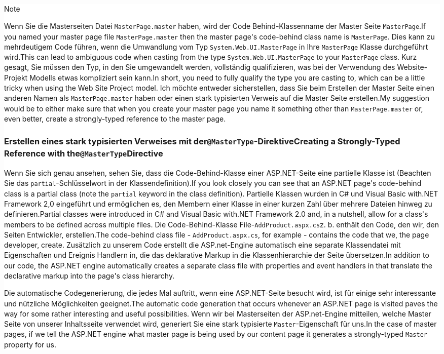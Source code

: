> [!NOTE]
> <span data-ttu-id="82769-254">Wenn Sie die Masterseiten Datei `MasterPage.master` haben, wird der Code Behind-Klassenname der Master Seite `MasterPage`.</span><span class="sxs-lookup"><span data-stu-id="82769-254">If you named your master page file `MasterPage.master` then the master page's code-behind class name is `MasterPage`.</span></span> <span data-ttu-id="82769-255">Dies kann zu mehrdeutigem Code führen, wenn die Umwandlung vom Typ `System.Web.UI.MasterPage` in Ihre `MasterPage` Klasse durchgeführt wird.</span><span class="sxs-lookup"><span data-stu-id="82769-255">This can lead to ambiguous code when casting from the type `System.Web.UI.MasterPage` to your `MasterPage` class.</span></span> <span data-ttu-id="82769-256">Kurz gesagt, Sie müssen den Typ, in den Sie umgewandelt werden, vollständig qualifizieren, was bei der Verwendung des Website-Projekt Modells etwas kompliziert sein kann.</span><span class="sxs-lookup"><span data-stu-id="82769-256">In short, you need to fully qualify the type you are casting to, which can be a little tricky when using the Web Site Project model.</span></span> <span data-ttu-id="82769-257">Ich möchte entweder sicherstellen, dass Sie beim Erstellen der Master Seite einen anderen Namen als `MasterPage.master` haben oder einen stark typisierten Verweis auf die Master Seite erstellen.</span><span class="sxs-lookup"><span data-stu-id="82769-257">My suggestion would be to either make sure that when you create your master page you name it something other than `MasterPage.master` or, even better, create a strongly-typed reference to the master page.</span></span>

### <a name="creating-a-strongly-typed-reference-with-themastertypedirective"></a><span data-ttu-id="82769-258">Erstellen eines stark typisierten Verweises mit der`@MasterType`-Direktive</span><span class="sxs-lookup"><span data-stu-id="82769-258">Creating a Strongly-Typed Reference with the`@MasterType`Directive</span></span>

<span data-ttu-id="82769-259">Wenn Sie sich genau ansehen, sehen Sie, dass die Code-Behind-Klasse einer ASP.NET-Seite eine partielle Klasse ist (Beachten Sie das `partial`-Schlüsselwort in der Klassendefinition).</span><span class="sxs-lookup"><span data-stu-id="82769-259">If you look closely you can see that an ASP.NET page's code-behind class is a partial class (note the `partial` keyword in the class definition).</span></span> <span data-ttu-id="82769-260">Partielle Klassen wurden in C# und Visual Basic with.NET Framework 2,0 eingeführt und ermöglichen es, den Membern einer Klasse in einer kurzen Zahl über mehrere Dateien hinweg zu definieren.</span><span class="sxs-lookup"><span data-stu-id="82769-260">Partial classes were introduced in C# and Visual Basic with.NET Framework 2.0 and, in a nutshell, allow for a class's members to be defined across multiple files.</span></span> <span data-ttu-id="82769-261">Die Code-Behind-Klasse File-`AddProduct.aspx.cs`z. b. enthält den Code, den wir, den Seiten Entwickler, erstellen.</span><span class="sxs-lookup"><span data-stu-id="82769-261">The code-behind class file - `AddProduct.aspx.cs`, for example - contains the code that we, the page developer, create.</span></span> <span data-ttu-id="82769-262">Zusätzlich zu unserem Code erstellt die ASP.net-Engine automatisch eine separate Klassendatei mit Eigenschaften und Ereignis Handlern in, die das deklarative Markup in die Klassenhierarchie der Seite übersetzen.</span><span class="sxs-lookup"><span data-stu-id="82769-262">In addition to our code, the ASP.NET engine automatically creates a separate class file with properties and event handlers in that translate the declarative markup into the page's class hierarchy.</span></span>

<span data-ttu-id="82769-263">Die automatische Codegenerierung, die jedes Mal auftritt, wenn eine ASP.NET-Seite besucht wird, ist für einige sehr interessante und nützliche Möglichkeiten geeignet.</span><span class="sxs-lookup"><span data-stu-id="82769-263">The automatic code generation that occurs whenever an ASP.NET page is visited paves the way for some rather interesting and useful possibilities.</span></span> <span data-ttu-id="82769-264">Wenn wir bei Masterseiten der ASP.net-Engine mitteilen, welche Master Seite von unserer Inhaltsseite verwendet wird, generiert Sie eine stark typisierte `Master`-Eigenschaft für uns.</span><span class="sxs-lookup"><span data-stu-id="82769-264">In the case of master pages, if we tell the ASP.NET engine what master page is being used by our content page it generates a strongly-typed `Master` property for us.</span></span>
